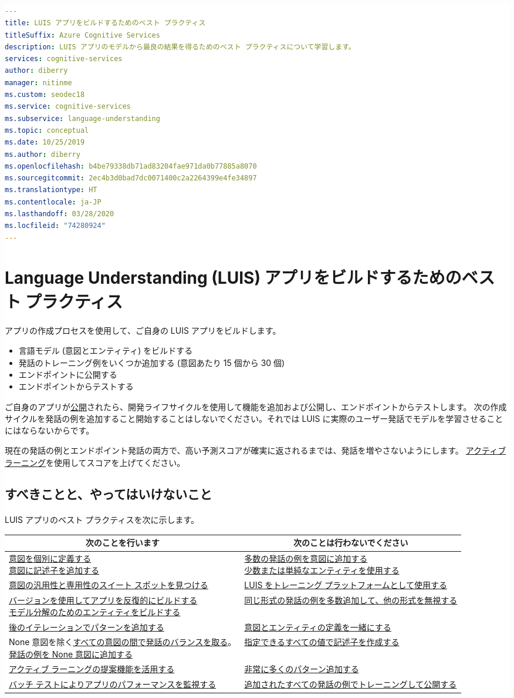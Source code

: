 ```yaml
---
title: LUIS アプリをビルドするためのベスト プラクティス
titleSuffix: Azure Cognitive Services
description: LUIS アプリのモデルから最良の結果を得るためのベスト プラクティスについて学習します。
services: cognitive-services
author: diberry
manager: nitinme
ms.custom: seodec18
ms.service: cognitive-services
ms.subservice: language-understanding
ms.topic: conceptual
ms.date: 10/25/2019
ms.author: diberry
ms.openlocfilehash: b4be79338db71ad83204fae971da0b77885a8070
ms.sourcegitcommit: 2ec4b3d0bad7dc0071400c2a2264399e4fe34897
ms.translationtype: HT
ms.contentlocale: ja-JP
ms.lasthandoff: 03/28/2020
ms.locfileid: "74280924"
---
```

# <a name="best-practices-for-building-a-language-understanding-luis-app"></a>Language Understanding (LUIS) アプリをビルドするためのベスト プラクティス
アプリの作成プロセスを使用して、ご自身の LUIS アプリをビルドします。 

* 言語モデル (意図とエンティティ) をビルドする
* 発話のトレーニング例をいくつか追加する (意図あたり 15 個から 30 個)
* エンドポイントに公開する
* エンドポイントからテストする 

ご自身のアプリが[公開](luis-how-to-publish-app.md)されたら、開発ライフサイクルを使用して機能を追加および公開し、エンドポイントからテストします。 次の作成サイクルを発話の例を追加すること開始することはしないでください。それでは LUIS に実際のユーザー発話でモデルを学習させることにはならないからです。 

現在の発話の例とエンドポイント発話の両方で、高い予測スコアが確実に返されるまでは、発話を増やさないようにします。 [アクティブ ラーニング](luis-concept-review-endpoint-utterances.md)を使用してスコアを上げてください。 




## <a name="do-and-dont"></a>すべきことと、やってはいけないこと
LUIS アプリのベスト プラクティスを次に示します。

|次のことを行います|次のことは行わないでください|
|--|--|
|[意図を個別に定義する](#do-define-distinct-intents)<br>[意図に記述子を追加する](#do-add-descriptors-to-intents) |[多数の発話の例を意図に追加する](#dont-add-many-example-utterances-to-intents)<br>[少数または単純なエンティティを使用する](#dont-use-few-or-simple-entities) |
|[意図の汎用性と専用性のスイート スポットを見つける](#do-find-sweet-spot-for-intents)|[LUIS をトレーニング プラットフォームとして使用する](#dont-use-luis-as-a-training-platform)|
|[バージョンを使用してアプリを反復的にビルドする](#do-build-your-app-iteratively-with-versions)<br>[モデル分解のためのエンティティをビルドする](#do-build-for-model-decomposition)|[同じ形式の発話の例を多数追加して、他の形式を無視する](#dont-add-many-example-utterances-of-the-same-format-ignoring-other-formats)|
|[後のイテレーションでパターンを追加する](#do-add-patterns-in-later-iterations)|[意図とエンティティの定義を一緒にする](#dont-mix-the-definition-of-intents-and-entities)|
|None 意図を除く[すべての意図の間で発話のバランスを取る](#balance-your-utterances-across-all-intents)。<br>[発話の例を None 意図に追加する](#do-add-example-utterances-to-none-intent)|[指定できるすべての値で記述子を作成する](#dont-create-descriptors-with-all-the-possible-values)|
|[アクティブ ラーニングの提案機能を活用する](#do-leverage-the-suggest-feature-for-active-learning)|[非常に多くのパターン追加する](#dont-add-many-patterns)|
|[バッチ テストによりアプリのパフォーマンスを監視する](#do-monitor-the-performance-of-your-app)|[追加されたすべての発話の例でトレーニングして公開する](#dont-train-and-publish-with-every-single-example-utterance)|
